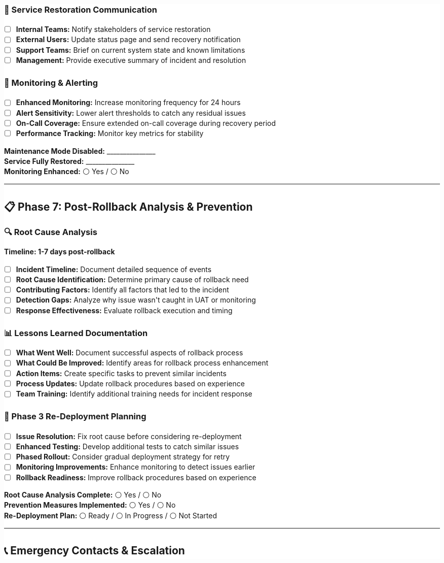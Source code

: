### 📢 Service Restoration Communication
- [ ] **Internal Teams:** Notify stakeholders of service restoration
- [ ] **External Users:** Update status page and send recovery notification
- [ ] **Support Teams:** Brief on current system state and known limitations
- [ ] **Management:** Provide executive summary of incident and resolution

### 🔄 Monitoring & Alerting
- [ ] **Enhanced Monitoring:** Increase monitoring frequency for 24 hours
- [ ] **Alert Sensitivity:** Lower alert thresholds to catch any residual issues
- [ ] **On-Call Coverage:** Ensure extended on-call coverage during recovery period
- [ ] **Performance Tracking:** Monitor key metrics for stability

**Maintenance Mode Disabled:** _______________  
**Service Fully Restored:** _______________  
**Monitoring Enhanced:** ⚪ Yes / ⚪ No

---

## 📋 Phase 7: Post-Rollback Analysis & Prevention

### 🔍 Root Cause Analysis
**Timeline: 1-7 days post-rollback**

- [ ] **Incident Timeline:** Document detailed sequence of events
- [ ] **Root Cause Identification:** Determine primary cause of rollback need
- [ ] **Contributing Factors:** Identify all factors that led to the incident  
- [ ] **Detection Gaps:** Analyze why issue wasn't caught in UAT or monitoring
- [ ] **Response Effectiveness:** Evaluate rollback execution and timing

### 📊 Lessons Learned Documentation
- [ ] **What Went Well:** Document successful aspects of rollback process
- [ ] **What Could Be Improved:** Identify areas for rollback process enhancement
- [ ] **Action Items:** Create specific tasks to prevent similar incidents
- [ ] **Process Updates:** Update rollback procedures based on experience
- [ ] **Team Training:** Identify additional training needs for incident response

### 🔄 Phase 3 Re-Deployment Planning  
- [ ] **Issue Resolution:** Fix root cause before considering re-deployment
- [ ] **Enhanced Testing:** Develop additional tests to catch similar issues
- [ ] **Phased Rollout:** Consider gradual deployment strategy for retry
- [ ] **Monitoring Improvements:** Enhance monitoring to detect issues earlier
- [ ] **Rollback Readiness:** Improve rollback procedures based on experience

**Root Cause Analysis Complete:** ⚪ Yes / ⚪ No  
**Prevention Measures Implemented:** ⚪ Yes / ⚪ No  
**Re-Deployment Plan:** ⚪ Ready / ⚪ In Progress / ⚪ Not Started

---

## 📞 Emergency Contacts & Escalation
